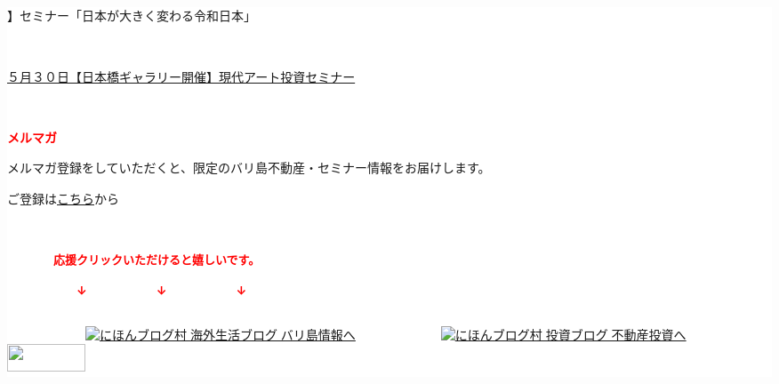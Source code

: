 】セミナー「日本が大きく変わる令和日本」</a></p><p> </p><p><a href="entry-12460608263.html" target="_blank">５月３０日【日本橋ギャラリー開催】現代アート投資セミナー</a></p><p> </p><p><span style="font-weight: bold;"><span style="color: rgb(255, 0, 0);">メルマガ</span></span></p><p>メルマガ登録をしていただくと、限定のバリ島不動産・セミナー情報をお届けします。</p><p>ご登録は<a href="f9eeVI" target="_blank">こちら</a>から</p><p style="text-align: center;"> </p><p><font color="#ff0000" size="2"><strong>　　　　応援クリックいただけると嬉しいです。</strong></font></p><p><font color="#ff0000" size="2"><strong>　　　　　　↓　　　　　　↓　　　　　　↓</strong></font></p><p><a href="ranking.html?p_cid=01260127" id="&amp;blogmura_banner"><img alt="にほんブログ村 海外生活ブログ バリ島情報へ" border="0" height="31" src="data:image/svg+xml;charset=utf-8,%3Csvg%20xmlns%3D%22http%3A%2F%2Fwww.w3.org%2F2000%2Fsvg%22%20title%3D%22Placeholder%20for%20Images%22%20role%3D%22presentation%22%20viewBox%3D%220%200%2088%2031%22%20%2F%3E" width="88" data-src="//overseas.blogmura.com/bali/img/bali88_31.gif" style="aspect-ratio: auto 88 / 31;"/><noscript><img alt="にほんブログ村 海外生活ブログ バリ島情報へ" border="0" height="31" src="//overseas.blogmura.com/bali/img/bali88_31.gif" width="88"></noscript></a>  <a href="ranking.html?p_cid=01260127" id="&amp;blogmura_banner"><img alt="にほんブログ村 投資ブログ 不動産投資へ" border="0" height="31" src="data:image/svg+xml;charset=utf-8,%3Csvg%20xmlns%3D%22http%3A%2F%2Fwww.w3.org%2F2000%2Fsvg%22%20title%3D%22Placeholder%20for%20Images%22%20role%3D%22presentation%22%20viewBox%3D%220%200%2088%2031%22%20%2F%3E" width="88" data-src="//investment.blogmura.com/hudousantoushi/img/hudousantoushi88_31.gif" style="aspect-ratio: auto 88 / 31;"/><noscript><img alt="にほんブログ村 投資ブログ 不動産投資へ" border="0" height="31" src="//investment.blogmura.com/hudousantoushi/img/hudousantoushi88_31.gif" width="88"></noscript></a> <a href="link.php?1804582" title="人気ブログランキングへ"><img border="0" height="31" src="data:image/svg+xml;charset=utf-8,%3Csvg%20xmlns%3D%22http%3A%2F%2Fwww.w3.org%2F2000%2Fsvg%22%20title%3D%22Placeholder%20for%20Images%22%20role%3D%22presentation%22%20viewBox%3D%220%200%2088%2031%22%20%2F%3E" width="88" data-src="https://blog.with2.net/img/banner/banner_22.gif" style="aspect-ratio: auto 88 / 31;"/><noscript><img border="0" height="31" src="https://blog.with2.net/img/banner/banner_22.gif" width="88"></noscript></a></p>

